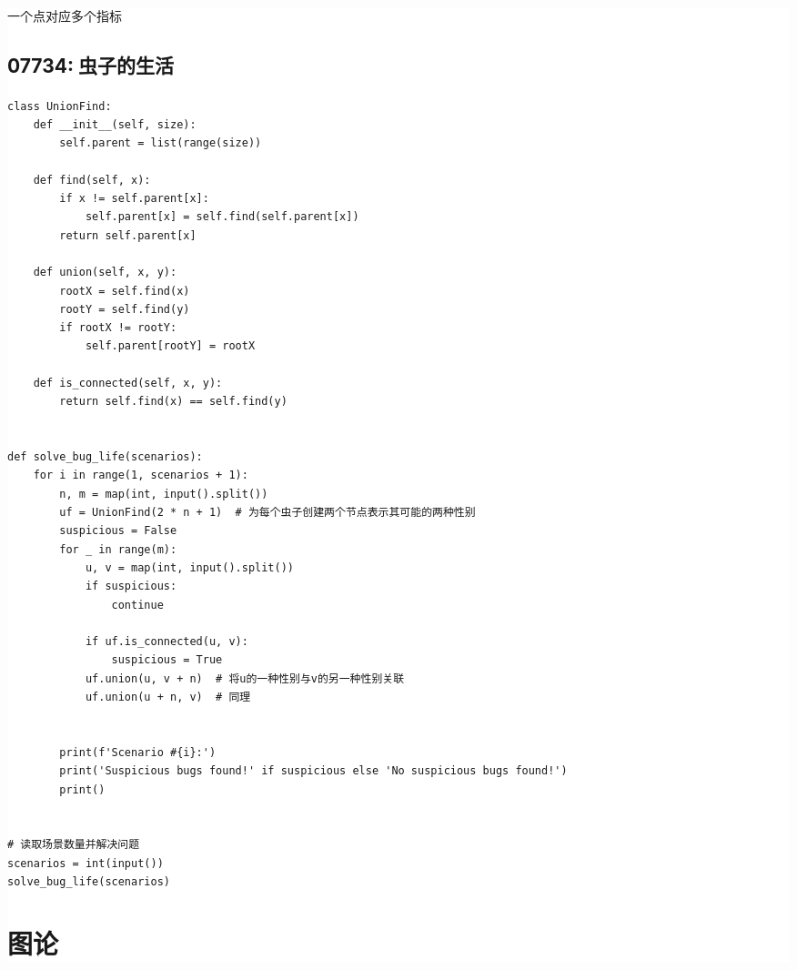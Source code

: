 一个点对应多个指标

## 07734: 虫子的生活

```
class UnionFind:
    def __init__(self, size):
        self.parent = list(range(size))

    def find(self, x):
        if x != self.parent[x]:
            self.parent[x] = self.find(self.parent[x])
        return self.parent[x]

    def union(self, x, y):
        rootX = self.find(x)
        rootY = self.find(y)
        if rootX != rootY:
            self.parent[rootY] = rootX

    def is_connected(self, x, y):
        return self.find(x) == self.find(y)


def solve_bug_life(scenarios):
    for i in range(1, scenarios + 1):
        n, m = map(int, input().split())
        uf = UnionFind(2 * n + 1)  # 为每个虫子创建两个节点表示其可能的两种性别
        suspicious = False
        for _ in range(m):
            u, v = map(int, input().split())
            if suspicious:
                continue

            if uf.is_connected(u, v):
                suspicious = True
            uf.union(u, v + n)  # 将u的一种性别与v的另一种性别关联
            uf.union(u + n, v)  # 同理


        print(f'Scenario #{i}:')
        print('Suspicious bugs found!' if suspicious else 'No suspicious bugs found!')
        print()


# 读取场景数量并解决问题
scenarios = int(input())
solve_bug_life(scenarios)
```

# 图论
